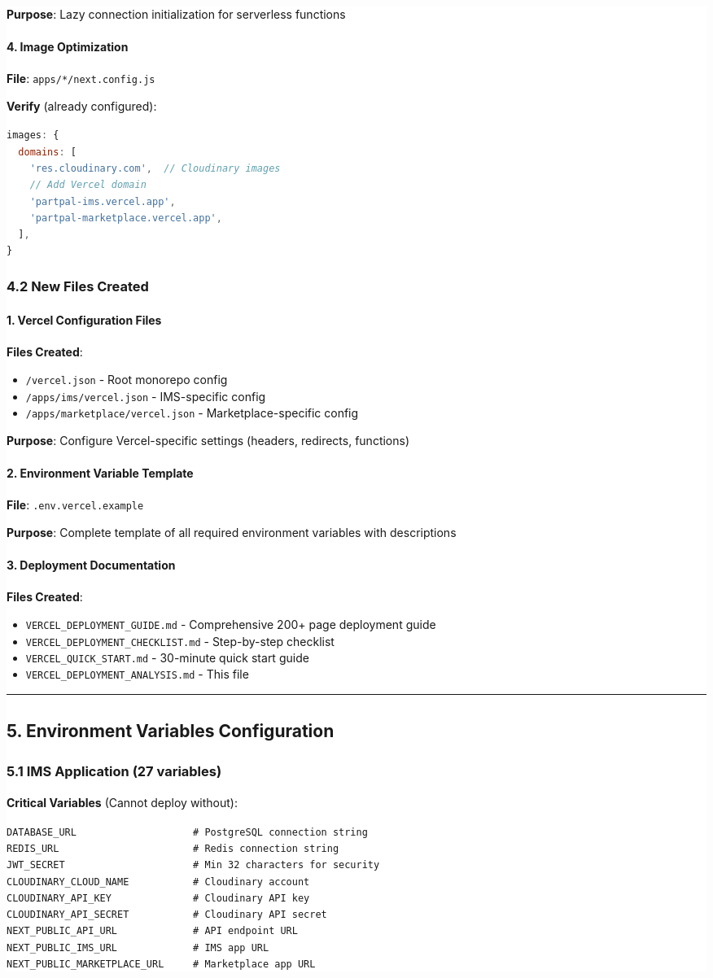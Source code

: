 **Purpose**: Lazy connection initialization for serverless functions

#### 4. Image Optimization

**File**: `apps/*/next.config.js`

**Verify** (already configured):
```javascript
images: {
  domains: [
    'res.cloudinary.com',  // Cloudinary images
    // Add Vercel domain
    'partpal-ims.vercel.app',
    'partpal-marketplace.vercel.app',
  ],
}
```

### 4.2 New Files Created

#### 1. Vercel Configuration Files

**Files Created**:
- `/vercel.json` - Root monorepo config
- `/apps/ims/vercel.json` - IMS-specific config
- `/apps/marketplace/vercel.json` - Marketplace-specific config

**Purpose**: Configure Vercel-specific settings (headers, redirects, functions)

#### 2. Environment Variable Template

**File**: `.env.vercel.example`

**Purpose**: Complete template of all required environment variables with descriptions

#### 3. Deployment Documentation

**Files Created**:
- `VERCEL_DEPLOYMENT_GUIDE.md` - Comprehensive 200+ page deployment guide
- `VERCEL_DEPLOYMENT_CHECKLIST.md` - Step-by-step checklist
- `VERCEL_QUICK_START.md` - 30-minute quick start guide
- `VERCEL_DEPLOYMENT_ANALYSIS.md` - This file

---

## 5. Environment Variables Configuration

### 5.1 IMS Application (27 variables)

**Critical Variables** (Cannot deploy without):
```env
DATABASE_URL                    # PostgreSQL connection string
REDIS_URL                       # Redis connection string
JWT_SECRET                      # Min 32 characters for security
CLOUDINARY_CLOUD_NAME           # Cloudinary account
CLOUDINARY_API_KEY              # Cloudinary API key
CLOUDINARY_API_SECRET           # Cloudinary API secret
NEXT_PUBLIC_API_URL             # API endpoint URL
NEXT_PUBLIC_IMS_URL             # IMS app URL
NEXT_PUBLIC_MARKETPLACE_URL     # Marketplace app URL
```
